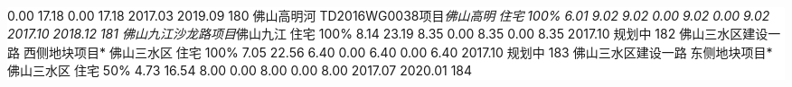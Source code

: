 0.00
17.18
0.00
17.18
2017.03
2019.09
180
佛山高明河
TD2016WG0038项目*佛山高明
住宅
100%
6.01
9.02
9.02
0.00
9.02
0.00
9.02
2017.10
2018.12
181
佛山九江沙龙路项目*佛山九江
住宅
100%
8.14
23.19
8.35
0.00
8.35
0.00
8.35
2017.10
规划中
182
佛山三水区建设一路
西侧地块项目*
佛山三水区
住宅
100%
7.05
22.56
6.40
0.00
6.40
0.00
6.40
2017.10
规划中
183
佛山三水区建设一路
东侧地块项目*
佛山三水区
住宅
50%
4.73
16.54
8.00
0.00
8.00
0.00
8.00
2017.07
2020.01
184